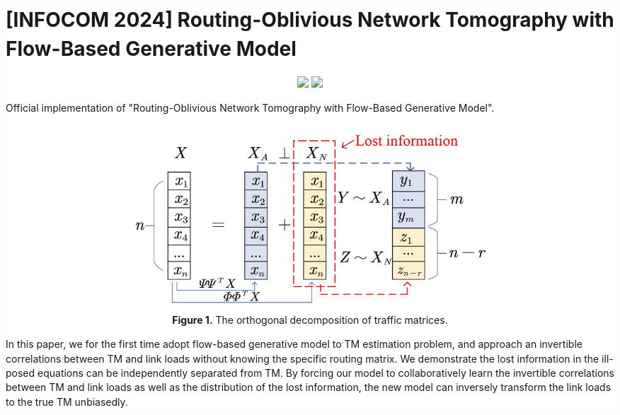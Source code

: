 # [INFOCOM 2024] Routing-Oblivious Network Tomography with Flow-Based Generative Model

<div align="center">

<p>
<img src="https://img.shields.io/badge/python-3.8.13-blue">
<img src="https://img.shields.io/badge/pytorch-2.0.1-orange">
</p>

</div>

<p>
Official implementation of "Routing-Oblivious Network Tomography with Flow-Based Generative Model".
</p>

<p align="center">
<img src='Figures/fig1.jpg' width='72%' align=center />
<br>
<b>Figure 1.</b> The orthogonal decomposition of traffic matrices.
</p>

In this paper, we for the first time adopt flow-based generative model to TM estimation problem, and approach an invertible correlations between TM and link loads without knowing the specific routing matrix. We demonstrate the lost information in the ill-posed equations can be independently separated from TM. By forcing our model to collaboratively learn the invertible correlations between TM and link loads as well as the distribution of the lost information, the new model can inversely transform the link loads to the true TM unbiasedly.

<p align="center">